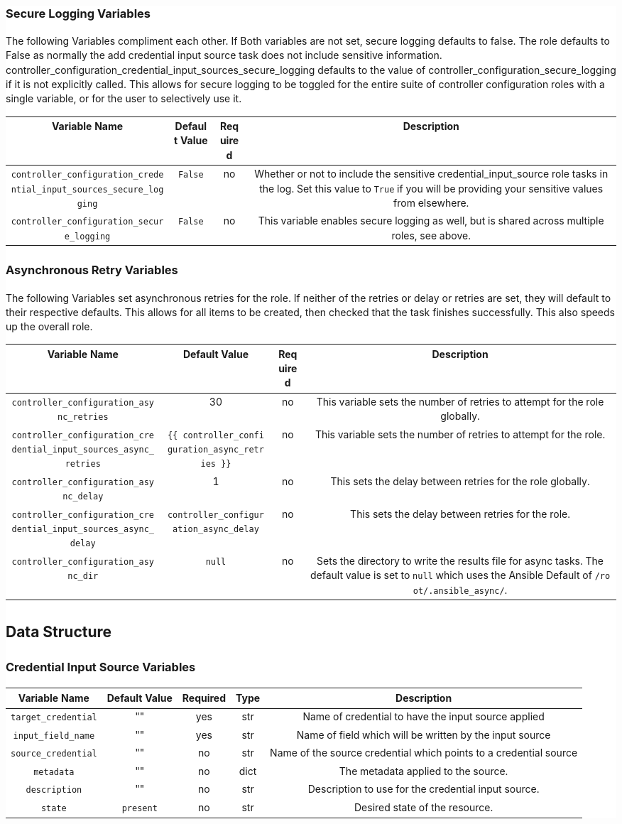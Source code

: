 ### Secure Logging Variables

The following Variables compliment each other.
If Both variables are not set, secure logging defaults to false.
The role defaults to False as normally the add credential input source task does not include sensitive information.
controller_configuration_credential_input_sources_secure_logging defaults to the value of controller_configuration_secure_logging if it is not explicitly called. This allows for secure logging to be toggled for the entire suite of controller configuration roles with a single variable, or for the user to selectively use it.

|Variable Name|Default Value|Required|Description|
|:---:|:---:|:---:|:---:|
|`controller_configuration_credential_input_sources_secure_logging`|`False`|no|Whether or not to include the sensitive credential_input_source role tasks in the log. Set this value to `True` if you will be providing your sensitive values from elsewhere.|
|`controller_configuration_secure_logging`|`False`|no|This variable enables secure logging as well, but is shared across multiple roles, see above.|

### Asynchronous Retry Variables

The following Variables set asynchronous retries for the role.
If neither of the retries or delay or retries are set, they will default to their respective defaults.
This allows for all items to be created, then checked that the task finishes successfully.
This also speeds up the overall role.

|Variable Name|Default Value|Required|Description|
|:---:|:---:|:---:|:---:|
|`controller_configuration_async_retries`|30|no|This variable sets the number of retries to attempt for the role globally.|
|`controller_configuration_credential_input_sources_async_retries`|`{{ controller_configuration_async_retries }}`|no|This variable sets the number of retries to attempt for the role.|
|`controller_configuration_async_delay`|1|no|This sets the delay between retries for the role globally.|
|`controller_configuration_credential_input_sources_async_delay`|`controller_configuration_async_delay`|no|This sets the delay between retries for the role.|
|`controller_configuration_async_dir`|`null`|no|Sets the directory to write the results file for async tasks. The default value is set to `null` which uses the Ansible Default of `/root/.ansible_async/`.|

## Data Structure

### Credential Input Source Variables

|Variable Name|Default Value|Required|Type|Description|
|:---:|:---:|:---:|:---:|:---:|
|`target_credential`|""|yes|str|Name of credential to have the input source applied|
|`input_field_name`|""|yes|str|Name of field which will be written by the input source|
|`source_credential`|""|no|str|Name of the source credential which points to a credential source|
|`metadata`|""|no|dict|The metadata applied to the source.|
|`description`|""|no|str|Description to use for the credential input source.|
|`state`|`present`|no|str|Desired state of the resource.|
